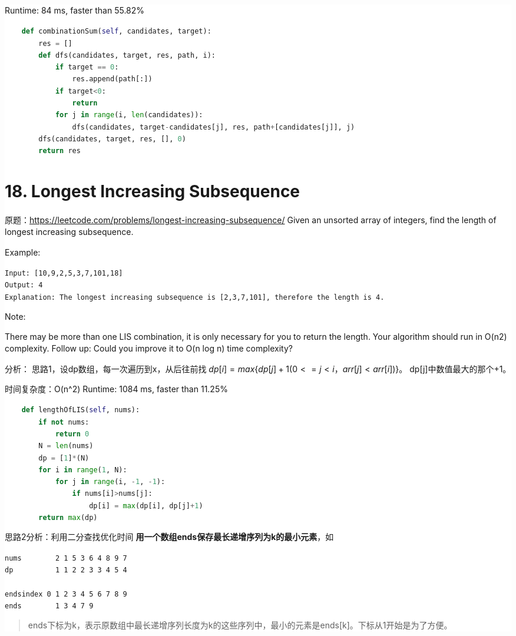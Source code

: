 Runtime: 84 ms, faster than 55.82%
```python
    def combinationSum(self, candidates, target):
        res = []
        def dfs(candidates, target, res, path, i):
            if target == 0:
                res.append(path[:])
            if target<0:
                return
            for j in range(i, len(candidates)):
                dfs(candidates, target-candidates[j], res, path+[candidates[j]], j)
        dfs(candidates, target, res, [], 0)
        return res
```


# 18. Longest Increasing Subsequence
原题：https://leetcode.com/problems/longest-increasing-subsequence/
Given an unsorted array of integers, find the length of longest increasing subsequence.

Example:
```
Input: [10,9,2,5,3,7,101,18]
Output: 4 
Explanation: The longest increasing subsequence is [2,3,7,101], therefore the length is 4. 
```
Note:

There may be more than one LIS combination, it is only necessary for you to return the length.
Your algorithm should run in O(n2) complexity.
Follow up: Could you improve it to O(n log n) time complexity?

分析：
思路1，设dp数组，每一次遍历到x，从后往前找 $dp[i]=max\{dp[j]+1(0<=j<i，arr[j]<arr[i])\}。$ dp[j]中数值最大的那个+1。

时间复杂度：O(n^2)
Runtime: 1084 ms, faster than 11.25%
```python
    def lengthOfLIS(self, nums):
        if not nums:
            return 0
        N = len(nums)
        dp = [1]*(N)
        for i in range(1, N):
            for j in range(i, -1, -1):
                if nums[i]>nums[j]:
                    dp[i] = max(dp[i], dp[j]+1)
        return max(dp)
```
思路2分析：利用二分查找优化时间
**用一个数组ends保存最长递增序列为k的最小元素**，如
```
nums        2 1 5 3 6 4 8 9 7
dp          1 1 2 2 3 3 4 5 4

endsindex 0 1 2 3 4 5 6 7 8 9         
ends        1 3 4 7 9
```
>ends下标为k，表示原数组中最长递增序列长度为k的这些序列中，最小的元素是ends[k]。下标从1开始是为了方便。
